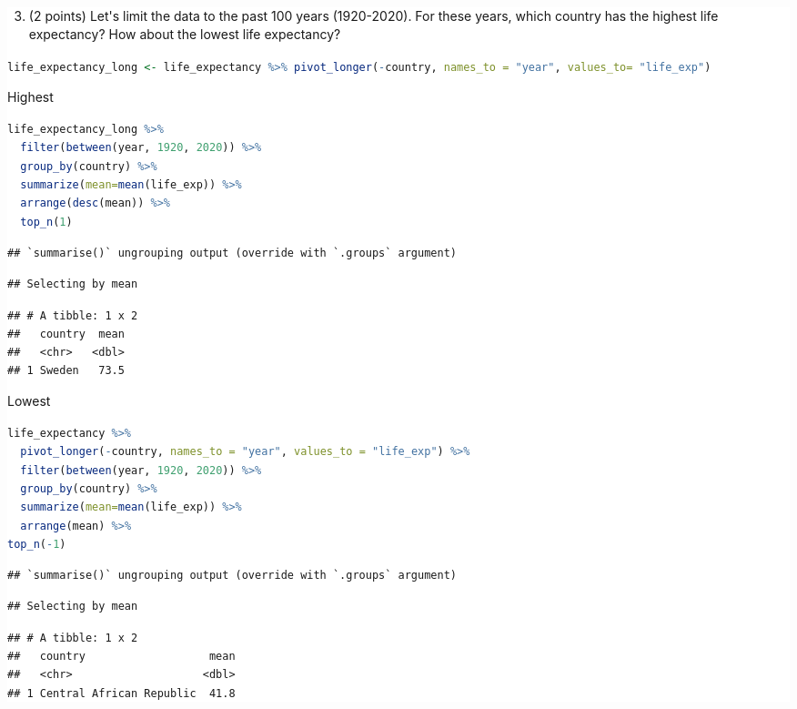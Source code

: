 3. (2 points) Let's limit the data to the past 100 years (1920-2020). For these years, which country has the highest life expectancy? How about the lowest life expectancy?  

```r
life_expectancy_long <- life_expectancy %>% pivot_longer(-country, names_to = "year", values_to= "life_exp")
```

Highest

```r
life_expectancy_long %>%
  filter(between(year, 1920, 2020)) %>% 
  group_by(country) %>% 
  summarize(mean=mean(life_exp)) %>% 
  arrange(desc(mean)) %>% 
  top_n(1)
```

```
## `summarise()` ungrouping output (override with `.groups` argument)
```

```
## Selecting by mean
```

```
## # A tibble: 1 x 2
##   country  mean
##   <chr>   <dbl>
## 1 Sweden   73.5
```
Lowest


```r
life_expectancy %>% 
  pivot_longer(-country, names_to = "year", values_to = "life_exp") %>% 
  filter(between(year, 1920, 2020)) %>% 
  group_by(country) %>% 
  summarize(mean=mean(life_exp)) %>% 
  arrange(mean) %>% 
top_n(-1)
```

```
## `summarise()` ungrouping output (override with `.groups` argument)
```

```
## Selecting by mean
```

```
## # A tibble: 1 x 2
##   country                   mean
##   <chr>                    <dbl>
## 1 Central African Republic  41.8
```
